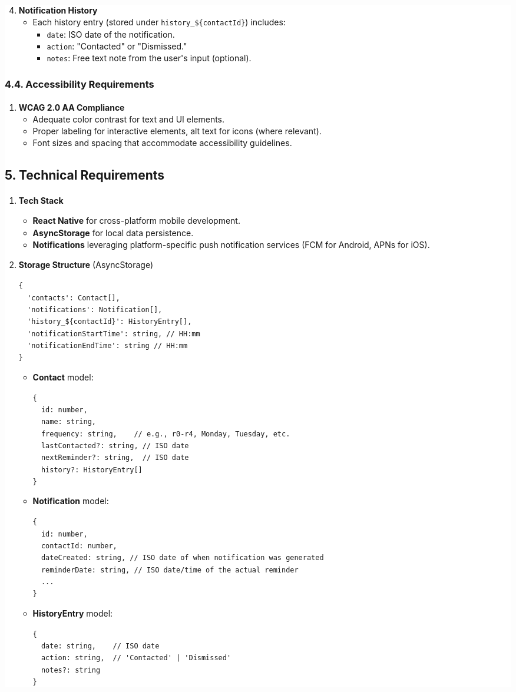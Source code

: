 4. **Notification History**  
   - Each history entry (stored under `history_${contactId}`) includes:
     - `date`: ISO date of the notification.
     - `action`: "Contacted" or "Dismissed."
     - `notes`: Free text note from the user's input (optional).

### 4.4. Accessibility Requirements
1. **WCAG 2.0 AA Compliance**  
   - Adequate color contrast for text and UI elements.  
   - Proper labeling for interactive elements, alt text for icons (where relevant).  
   - Font sizes and spacing that accommodate accessibility guidelines.  

## 5. **Technical Requirements**

1. **Tech Stack**  
   - **React Native** for cross-platform mobile development.  
   - **AsyncStorage** for local data persistence.  
   - **Notifications** leveraging platform-specific push notification services (FCM for Android, APNs for iOS).

2. **Storage Structure** (AsyncStorage)
   ```
   {
     'contacts': Contact[],
     'notifications': Notification[],
     'history_${contactId}': HistoryEntry[],
     'notificationStartTime': string, // HH:mm
     'notificationEndTime': string // HH:mm
   }
   ```
   - **Contact** model:
     ```
     {
       id: number,
       name: string,
       frequency: string,    // e.g., r0-r4, Monday, Tuesday, etc.
       lastContacted?: string, // ISO date
       nextReminder?: string,  // ISO date
       history?: HistoryEntry[]
     }
     ```
   - **Notification** model:
     ```
     {
       id: number,
       contactId: number,
       dateCreated: string, // ISO date of when notification was generated
       reminderDate: string, // ISO date/time of the actual reminder
       ...
     }
     ```
   - **HistoryEntry** model:
     ```
     {
       date: string,    // ISO date
       action: string,  // 'Contacted' | 'Dismissed'
       notes?: string
     }
     ```
